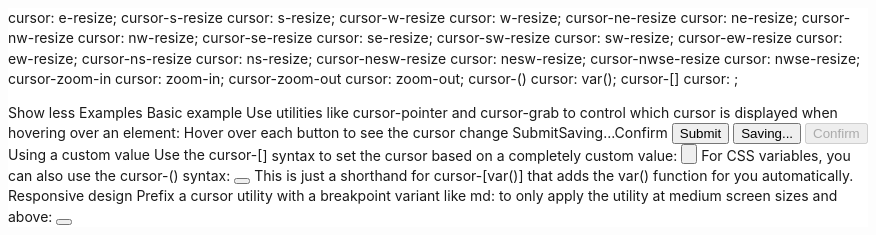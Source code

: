 cursor: e-resize;
cursor-s-resize
cursor: s-resize;
cursor-w-resize
cursor: w-resize;
cursor-ne-resize
cursor: ne-resize;
cursor-nw-resize
cursor: nw-resize;
cursor-se-resize
cursor: se-resize;
cursor-sw-resize
cursor: sw-resize;
cursor-ew-resize
cursor: ew-resize;
cursor-ns-resize
cursor: ns-resize;
cursor-nesw-resize
cursor: nesw-resize;
cursor-nwse-resize
cursor: nwse-resize;
cursor-zoom-in
cursor: zoom-in;
cursor-zoom-out
cursor: zoom-out;
cursor-(<custom-property>)
cursor: var(<custom-property>);
cursor-[<value>]
cursor: <value>;

Show less
Examples
Basic example
Use utilities like cursor-pointer and cursor-grab to control which cursor is displayed when hovering over an element:
Hover over each button to see the cursor change
SubmitSaving...Confirm
<button class="cursor-pointer ...">Submit</button>
<button class="cursor-progress ...">Saving...</button>
<button class="cursor-not-allowed ..." disabled>Confirm</button>
Using a custom value
Use the cursor-[<value>] syntax to set the cursor based on a completely custom value:
<button class="cursor-[url(hand.cur),_pointer] ...">
 
</button>
For CSS variables, you can also use the cursor-(<custom-property>) syntax:
<button class="cursor-(--my-cursor) ...">
 
</button>
This is just a shorthand for cursor-[var(<custom-property>)] that adds the var() function for you automatically.
Responsive design
Prefix a cursor utility with a breakpoint variant like md: to only apply the utility at medium screen sizes and above:
<button class="cursor-not-allowed md:cursor-auto ...">
 